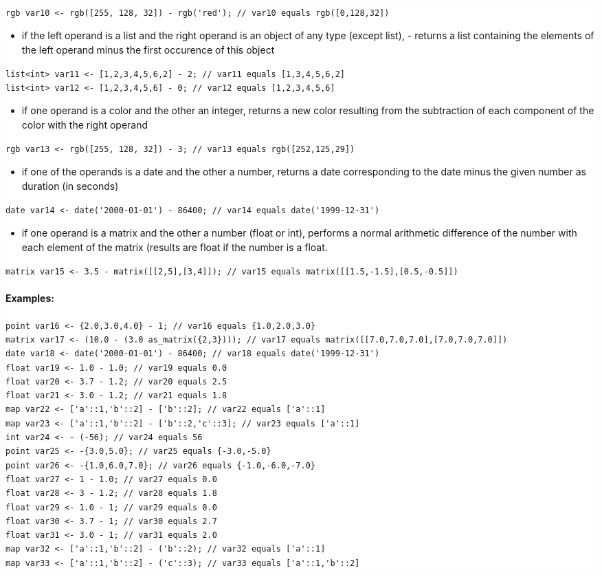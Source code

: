 ``` 
rgb var10 <- rgb([255, 128, 32]) - rgb('red'); // var10 equals rgb([0,128,32])
``` 

    
  * if the left operand is a list and the right operand is an object of any type (except list), - returns a list containing the elements of the left operand minus the first occurence of this object 
  
``` 
list<int> var11 <- [1,2,3,4,5,6,2] - 2; // var11 equals [1,3,4,5,6,2] 
list<int> var12 <- [1,2,3,4,5,6] - 0; // var12 equals [1,2,3,4,5,6]
``` 

    
  * if one operand is a color and the other an integer, returns a new color resulting from the subtraction of each component of the color with the right operand 
  
``` 
rgb var13 <- rgb([255, 128, 32]) - 3; // var13 equals rgb([252,125,29])
``` 

    
  * if one of the operands is a date and the other a number, returns a date corresponding to the date minus the given number as duration (in seconds) 
  
``` 
date var14 <- date('2000-01-01') - 86400; // var14 equals date('1999-12-31')
``` 

    
  * if one operand is a matrix and the other a number (float or int), performs a normal arithmetic difference of the number with each element of the matrix (results are float if the number is a float. 
  
``` 
matrix var15 <- 3.5 - matrix([[2,5],[3,4]]); // var15 equals matrix([[1.5,-1.5],[0.5,-0.5]])
``` 



#### Examples: 
``` 
point var16 <- {2.0,3.0,4.0} - 1; // var16 equals {1.0,2.0,3.0} 
matrix var17 <- (10.0 - (3.0 as_matrix({2,3}))); // var17 equals matrix([[7.0,7.0,7.0],[7.0,7.0,7.0]]) 
date var18 <- date('2000-01-01') - 86400; // var18 equals date('1999-12-31') 
float var19 <- 1.0 - 1.0; // var19 equals 0.0 
float var20 <- 3.7 - 1.2; // var20 equals 2.5 
float var21 <- 3.0 - 1.2; // var21 equals 1.8 
map var22 <- ['a'::1,'b'::2] - ['b'::2]; // var22 equals ['a'::1] 
map var23 <- ['a'::1,'b'::2] - ['b'::2,'c'::3]; // var23 equals ['a'::1] 
int var24 <- - (-56); // var24 equals 56 
point var25 <- -{3.0,5.0}; // var25 equals {-3.0,-5.0} 
point var26 <- -{1.0,6.0,7.0}; // var26 equals {-1.0,-6.0,-7.0} 
float var27 <- 1 - 1.0; // var27 equals 0.0 
float var28 <- 3 - 1.2; // var28 equals 1.8 
float var29 <- 1.0 - 1; // var29 equals 0.0 
float var30 <- 3.7 - 1; // var30 equals 2.7 
float var31 <- 3.0 - 1; // var31 equals 2.0 
map var32 <- ['a'::1,'b'::2] - ('b'::2); // var32 equals ['a'::1] 
map var33 <- ['a'::1,'b'::2] - ('c'::3); // var33 equals ['a'::1,'b'::2]
```
      